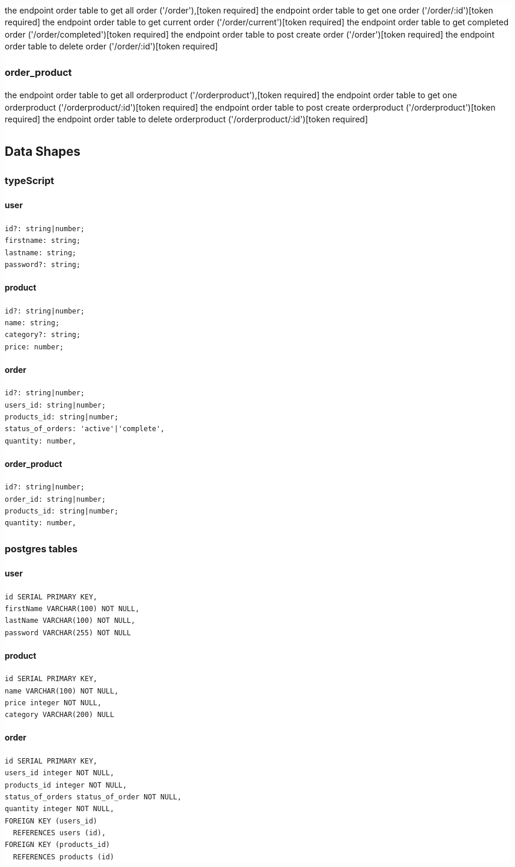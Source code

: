the endpoint order table to get all order       ('/order'),[token required]
the endpoint order table to get one order       ('/order/:id')[token required]
the endpoint order table to get current order   ('/order/current')[token required]
the endpoint order table to get completed order ('/order/completed')[token required]
the endpoint order table to post create order   ('/order')[token required]
the endpoint order table to delete order        ('/order/:id')[token required]
### order_product
the endpoint order table to get all orderproduct       ('/orderproduct'),[token required]
the endpoint order table to get one orderproduct       ('/orderproduct/:id')[token required]
the endpoint order table to post create orderproduct   ('/orderproduct')[token required]
the endpoint order table to delete orderproduct        ('/orderproduct/:id')[token required]
## Data Shapes

### typeScript

#### user
    id?: string|number;
    firstname: string;
    lastname: string;
    password?: string;
#### product
    id?: string|number;
    name: string;
    category?: string;
    price: number;
#### order
    id?: string|number;
    users_id: string|number;
    products_id: string|number;
    status_of_orders: 'active'|'complete',
    quantity: number,  
#### order_product
    id?: string|number;
    order_id: string|number;
    products_id: string|number;
    quantity: number,  

### postgres tables

#### user
    id SERIAL PRIMARY KEY,
    firstName VARCHAR(100) NOT NULL,
    lastName VARCHAR(100) NOT NULL,
    password VARCHAR(255) NOT NULL
#### product
    id SERIAL PRIMARY KEY,
    name VARCHAR(100) NOT NULL,
    price integer NOT NULL,
    category VARCHAR(200) NULL
#### order
    id SERIAL PRIMARY KEY,
    users_id integer NOT NULL,
    products_id integer NOT NULL,
    status_of_orders status_of_order NOT NULL,
    quantity integer NOT NULL,
    FOREIGN KEY (users_id)
      REFERENCES users (id),
    FOREIGN KEY (products_id)
      REFERENCES products (id)
